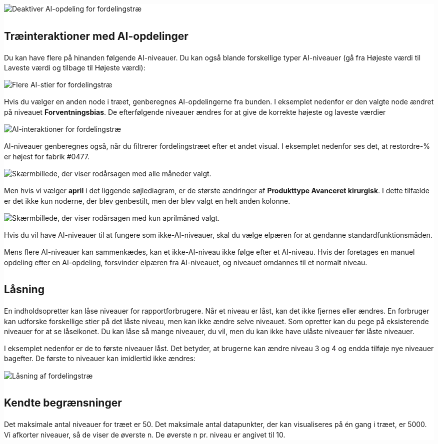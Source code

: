 ![Deaktiver AI-opdeling for fordelingstræ](media/power-bi-visualization-decomposition-tree/tree-ai-disable.png)

## <a name="tree-interactions-with-ai-splits"></a>Træinteraktioner med AI-opdelinger

Du kan have flere på hinanden følgende AI-niveauer. Du kan også blande forskellige typer AI-niveauer (gå fra Højeste værdi til Laveste værdi og tilbage til Højeste værdi):

![Flere AI-stier for fordelingstræ](media/power-bi-visualization-decomposition-tree/tree-multi-ai-path.png)

Hvis du vælger en anden node i træet, genberegnes AI-opdelingerne fra bunden. I eksemplet nedenfor er den valgte node ændret på niveauet **Forventningsbias**. De efterfølgende niveauer ændres for at give de korrekte højeste og laveste værdier

![AI-interaktioner for fordelingstræ](media/power-bi-visualization-decomposition-tree/tree-ai-interactions.png)

AI-niveauer genberegnes også, når du filtrerer fordelingstræet efter et andet visual. I eksemplet nedenfor ses det, at restordre-% er højest for fabrik #0477.

![Skærmbillede, der viser rodårsagen med alle måneder valgt.](media/power-bi-visualization-decomposition-tree/tree-ai-crossfilter1.png)

Men hvis vi vælger **april** i det liggende søjlediagram, er de største ændringer af **Produkttype Avanceret kirurgisk**. I dette tilfælde er det ikke kun noderne, der blev genbestilt, men der blev valgt en helt anden kolonne. 

![Skærmbillede, der viser rodårsagen med kun aprilmåned valgt.](media/power-bi-visualization-decomposition-tree/tree-ai-crossfilter2.png)

Hvis du vil have AI-niveauer til at fungere som ikke-AI-niveauer, skal du vælge elpæren for at gendanne standardfunktionsmåden. 

Mens flere AI-niveauer kan sammenkædes, kan et ikke-AI-niveau ikke følge efter et AI-niveau. Hvis der foretages en manuel opdeling efter en AI-opdeling, forsvinder elpæren fra AI-niveauet, og niveauet omdannes til et normalt niveau. 

## <a name="locking"></a>Låsning

En indholdsopretter kan låse niveauer for rapportforbrugere. Når et niveau er låst, kan det ikke fjernes eller ændres. En forbruger kan udforske forskellige stier på det låste niveau, men kan ikke ændre selve niveauet. Som opretter kan du pege på eksisterende niveauer for at se låseikonet. Du kan låse så mange niveauer, du vil, men du kan ikke have ulåste niveauer før låste niveauer.

I eksemplet nedenfor er de to første niveauer låst. Det betyder, at brugerne kan ændre niveau 3 og 4 og endda tilføje nye niveauer bagefter. De første to niveauer kan imidlertid ikke ændres:

![Låsning af fordelingstræ](media/power-bi-visualization-decomposition-tree/tree-locking.png)

## <a name="known-limitations"></a>Kendte begrænsninger

Det maksimale antal niveauer for træet er 50. Det maksimale antal datapunkter, der kan visualiseres på én gang i træet, er 5000. Vi afkorter niveauer, så de viser de øverste n. De øverste n pr. niveau er angivet til 10. 
